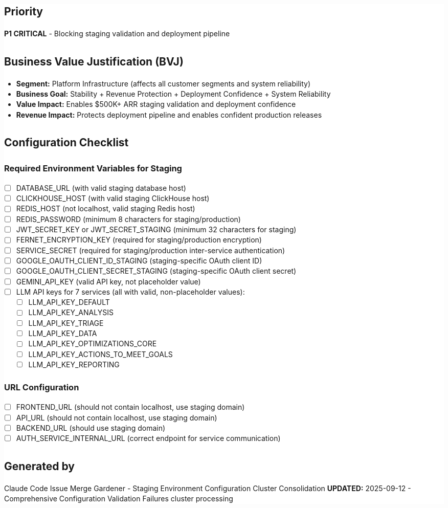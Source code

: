 ## Priority
**P1 CRITICAL** - Blocking staging validation and deployment pipeline

## Business Value Justification (BVJ)
- **Segment:** Platform Infrastructure (affects all customer segments and system reliability)
- **Business Goal:** Stability + Revenue Protection + Deployment Confidence + System Reliability
- **Value Impact:** Enables $500K+ ARR staging validation and deployment confidence
- **Revenue Impact:** Protects deployment pipeline and enables confident production releases

## Configuration Checklist
### Required Environment Variables for Staging
- [ ] DATABASE_URL (with valid staging database host)
- [ ] CLICKHOUSE_HOST (with valid staging ClickHouse host)
- [ ] REDIS_HOST (not localhost, valid staging Redis host)
- [ ] REDIS_PASSWORD (minimum 8 characters for staging/production)
- [ ] JWT_SECRET_KEY or JWT_SECRET_STAGING (minimum 32 characters for staging)
- [ ] FERNET_ENCRYPTION_KEY (required for staging/production encryption)
- [ ] SERVICE_SECRET (required for staging/production inter-service authentication)
- [ ] GOOGLE_OAUTH_CLIENT_ID_STAGING (staging-specific OAuth client ID)
- [ ] GOOGLE_OAUTH_CLIENT_SECRET_STAGING (staging-specific OAuth client secret)
- [ ] GEMINI_API_KEY (valid API key, not placeholder value)
- [ ] LLM API keys for 7 services (all with valid, non-placeholder values):
  - [ ] LLM_API_KEY_DEFAULT
  - [ ] LLM_API_KEY_ANALYSIS
  - [ ] LLM_API_KEY_TRIAGE
  - [ ] LLM_API_KEY_DATA
  - [ ] LLM_API_KEY_OPTIMIZATIONS_CORE
  - [ ] LLM_API_KEY_ACTIONS_TO_MEET_GOALS
  - [ ] LLM_API_KEY_REPORTING

### URL Configuration
- [ ] FRONTEND_URL (should not contain localhost, use staging domain)
- [ ] API_URL (should not contain localhost, use staging domain)
- [ ] BACKEND_URL (should use staging domain)
- [ ] AUTH_SERVICE_INTERNAL_URL (correct endpoint for service communication)

## Generated by
Claude Code Issue Merge Gardener - Staging Environment Configuration Cluster Consolidation
**UPDATED:** 2025-09-12 - Comprehensive Configuration Validation Failures cluster processing